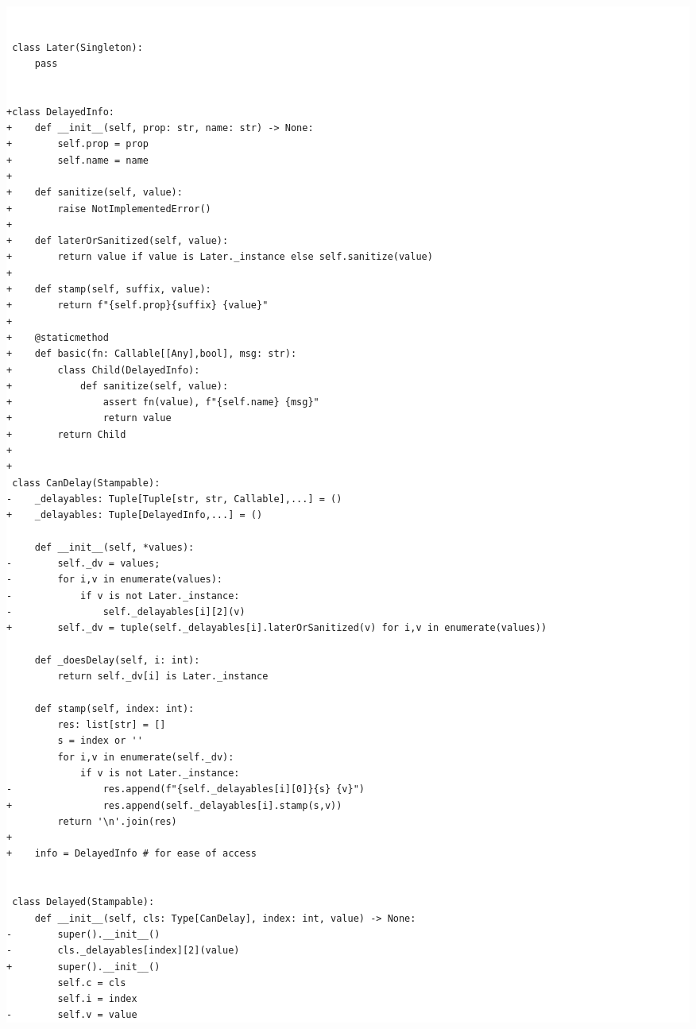 ```
 
 
 class Later(Singleton):
     pass
 
 
+class DelayedInfo:
+    def __init__(self, prop: str, name: str) -> None:
+        self.prop = prop
+        self.name = name
+
+    def sanitize(self, value):
+        raise NotImplementedError()
+    
+    def laterOrSanitized(self, value):
+        return value if value is Later._instance else self.sanitize(value)
+    
+    def stamp(self, suffix, value):
+        return f"{self.prop}{suffix} {value}"
+    
+    @staticmethod
+    def basic(fn: Callable[[Any],bool], msg: str):
+        class Child(DelayedInfo):
+            def sanitize(self, value):
+                assert fn(value), f"{self.name} {msg}"
+                return value
+        return Child
+
+
 class CanDelay(Stampable): 
-    _delayables: Tuple[Tuple[str, str, Callable],...] = ()
+    _delayables: Tuple[DelayedInfo,...] = ()
 
     def __init__(self, *values):
-        self._dv = values;
-        for i,v in enumerate(values):
-            if v is not Later._instance:
-                self._delayables[i][2](v)
+        self._dv = tuple(self._delayables[i].laterOrSanitized(v) for i,v in enumerate(values))
 
     def _doesDelay(self, i: int):
         return self._dv[i] is Later._instance
     
     def stamp(self, index: int):
         res: list[str] = []
         s = index or ''
         for i,v in enumerate(self._dv):
             if v is not Later._instance:
-                res.append(f"{self._delayables[i][0]}{s} {v}")
+                res.append(self._delayables[i].stamp(s,v))
         return '\n'.join(res)
+    
+    info = DelayedInfo # for ease of access
 
 
 class Delayed(Stampable):
     def __init__(self, cls: Type[CanDelay], index: int, value) -> None:
-        super().__init__() 
-        cls._delayables[index][2](value)
+        super().__init__()
         self.c = cls
         self.i = index
-        self.v = value
```